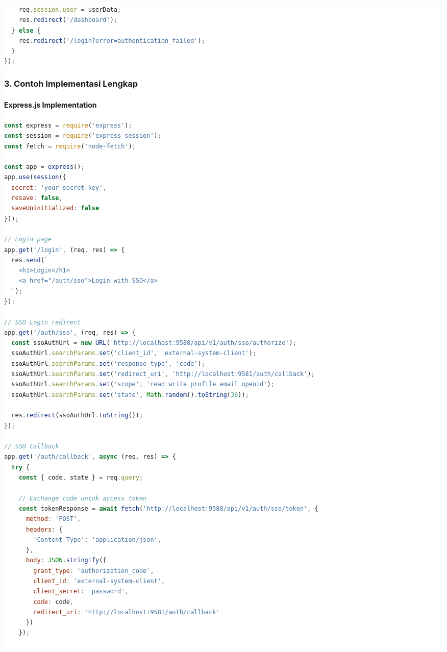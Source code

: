 ```javascript
    req.session.user = userData;
    res.redirect('/dashboard');
  } else {
    res.redirect('/login?error=authentication_failed');
  }
});
```

### 3. **Contoh Implementasi Lengkap**

#### **Express.js Implementation**
```javascript
const express = require('express');
const session = require('express-session');
const fetch = require('node-fetch');

const app = express();
app.use(session({
  secret: 'your-secret-key',
  resave: false,
  saveUninitialized: false
}));

// Login page
app.get('/login', (req, res) => {
  res.send(`
    <h1>Login</h1>
    <a href="/auth/sso">Login with SSO</a>
  `);
});

// SSO Login redirect
app.get('/auth/sso', (req, res) => {
  const ssoAuthUrl = new URL('http://localhost:9588/api/v1/auth/sso/authorize');
  ssoAuthUrl.searchParams.set('client_id', 'external-system-client');
  ssoAuthUrl.searchParams.set('response_type', 'code');
  ssoAuthUrl.searchParams.set('redirect_uri', 'http://localhost:9581/auth/callback');
  ssoAuthUrl.searchParams.set('scope', 'read write profile email openid');
  ssoAuthUrl.searchParams.set('state', Math.random().toString(36));
  
  res.redirect(ssoAuthUrl.toString());
});

// SSO Callback
app.get('/auth/callback', async (req, res) => {
  try {
    const { code, state } = req.query;
    
    // Exchange code untuk access token
    const tokenResponse = await fetch('http://localhost:9588/api/v1/auth/sso/token', {
      method: 'POST',
      headers: {
        'Content-Type': 'application/json',
      },
      body: JSON.stringify({
        grant_type: 'authorization_code',
        client_id: 'external-system-client',
        client_secret: 'password',
        code: code,
        redirect_uri: 'http://localhost:9581/auth/callback'
      })
    });
    
```